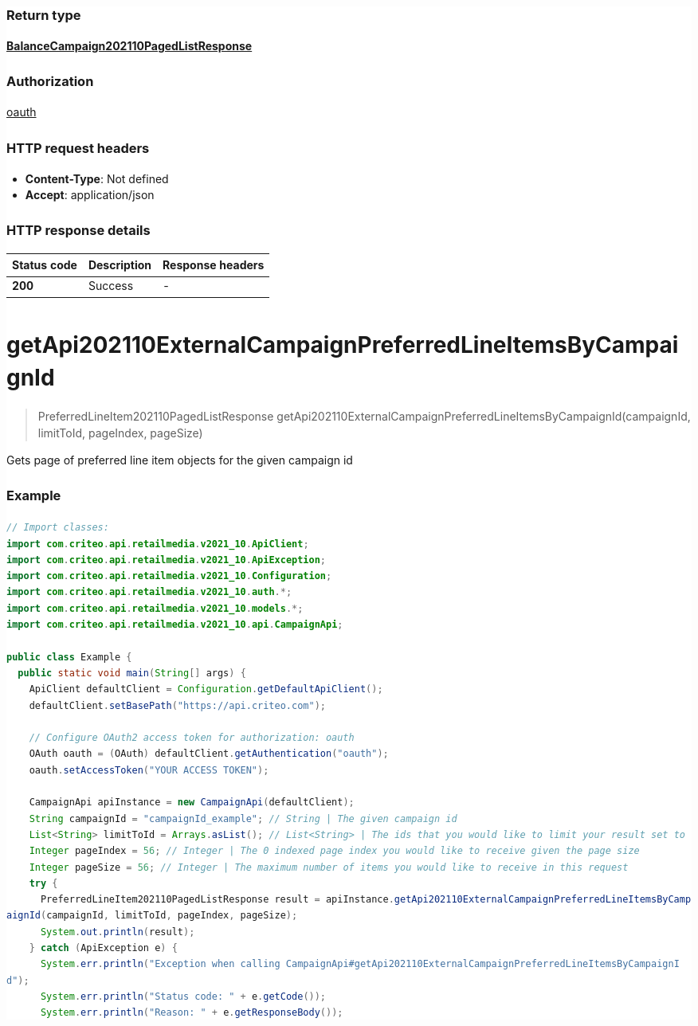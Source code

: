 ### Return type

[**BalanceCampaign202110PagedListResponse**](BalanceCampaign202110PagedListResponse.md)

### Authorization

[oauth](../README.md#oauth)

### HTTP request headers

 - **Content-Type**: Not defined
 - **Accept**: application/json

### HTTP response details
| Status code | Description | Response headers |
|-------------|-------------|------------------|
**200** | Success |  -  |

<a name="getApi202110ExternalCampaignPreferredLineItemsByCampaignId"></a>
# **getApi202110ExternalCampaignPreferredLineItemsByCampaignId**
> PreferredLineItem202110PagedListResponse getApi202110ExternalCampaignPreferredLineItemsByCampaignId(campaignId, limitToId, pageIndex, pageSize)



Gets page of preferred line item objects for the given campaign id

### Example
```java
// Import classes:
import com.criteo.api.retailmedia.v2021_10.ApiClient;
import com.criteo.api.retailmedia.v2021_10.ApiException;
import com.criteo.api.retailmedia.v2021_10.Configuration;
import com.criteo.api.retailmedia.v2021_10.auth.*;
import com.criteo.api.retailmedia.v2021_10.models.*;
import com.criteo.api.retailmedia.v2021_10.api.CampaignApi;

public class Example {
  public static void main(String[] args) {
    ApiClient defaultClient = Configuration.getDefaultApiClient();
    defaultClient.setBasePath("https://api.criteo.com");
    
    // Configure OAuth2 access token for authorization: oauth
    OAuth oauth = (OAuth) defaultClient.getAuthentication("oauth");
    oauth.setAccessToken("YOUR ACCESS TOKEN");

    CampaignApi apiInstance = new CampaignApi(defaultClient);
    String campaignId = "campaignId_example"; // String | The given campaign id
    List<String> limitToId = Arrays.asList(); // List<String> | The ids that you would like to limit your result set to
    Integer pageIndex = 56; // Integer | The 0 indexed page index you would like to receive given the page size
    Integer pageSize = 56; // Integer | The maximum number of items you would like to receive in this request
    try {
      PreferredLineItem202110PagedListResponse result = apiInstance.getApi202110ExternalCampaignPreferredLineItemsByCampaignId(campaignId, limitToId, pageIndex, pageSize);
      System.out.println(result);
    } catch (ApiException e) {
      System.err.println("Exception when calling CampaignApi#getApi202110ExternalCampaignPreferredLineItemsByCampaignId");
      System.err.println("Status code: " + e.getCode());
      System.err.println("Reason: " + e.getResponseBody());
```